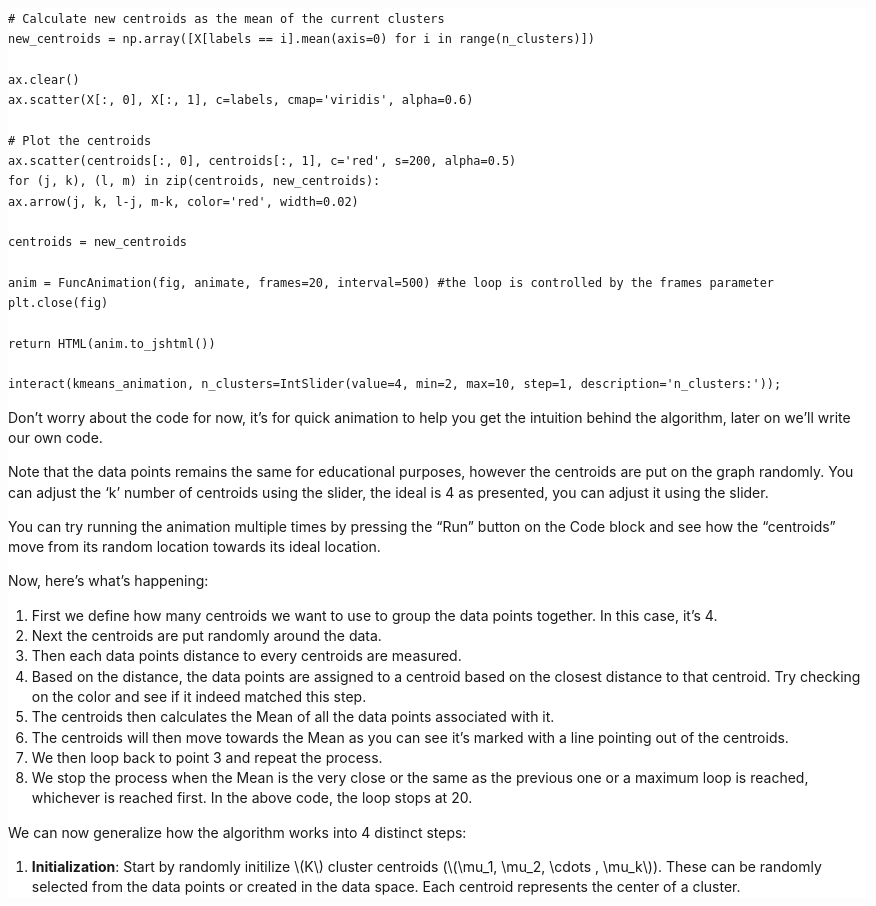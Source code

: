 ```
# Calculate new centroids as the mean of the current clusters
new_centroids = np.array([X[labels == i].mean(axis=0) for i in range(n_clusters)])

ax.clear()
ax.scatter(X[:, 0], X[:, 1], c=labels, cmap='viridis', alpha=0.6)

# Plot the centroids
ax.scatter(centroids[:, 0], centroids[:, 1], c='red', s=200, alpha=0.5)
for (j, k), (l, m) in zip(centroids, new_centroids):
ax.arrow(j, k, l-j, m-k, color='red', width=0.02)

centroids = new_centroids

anim = FuncAnimation(fig, animate, frames=20, interval=500) #the loop is controlled by the frames parameter
plt.close(fig)

return HTML(anim.to_jshtml())

interact(kmeans_animation, n_clusters=IntSlider(value=4, min=2, max=10, step=1, description='n_clusters:'));
```

Don’t worry about the code for now, it’s for quick animation to help you get the intuition behind the algorithm, later on we’ll write our own code.

Note that the data points remains the same for educational purposes, however the centroids are put on the graph randomly. You can adjust the ‘k’ number of centroids using the slider, the ideal is 4 as presented, you can adjust it using the slider.

You can try running the animation multiple times by pressing the “Run” button on the Code block and see how the “centroids” move from its random location towards its ideal location.

Now, here’s what’s happening:

1.  First we define how many centroids we want to use to group the data points together. In this case, it’s 4.
2.  Next the centroids are put randomly around the data.
3.  Then each data points distance to every centroids are measured.
4.  Based on the distance, the data points are assigned to a centroid based on the closest distance to that centroid. Try checking on the color and see if it indeed matched this step.
5.  The centroids then calculates the Mean of all the data points associated with it.
6.  The centroids will then move towards the Mean as you can see it’s marked with a line pointing out of the centroids.
7.  We then loop back to point 3 and repeat the process.
8.  We stop the process when the Mean is the very close or the same as the previous one or a maximum loop is reached, whichever is reached first. In the above code, the loop stops at 20.

We can now generalize how the algorithm works into 4 distinct steps:

1.  **Initialization**: Start by randomly initilize \\(K\\) cluster centroids (\\(\\mu\_1, \\mu\_2, \\cdots , \\mu\_k\\)). These can be randomly selected from the data points or created in the data space. Each centroid represents the center of a cluster.
